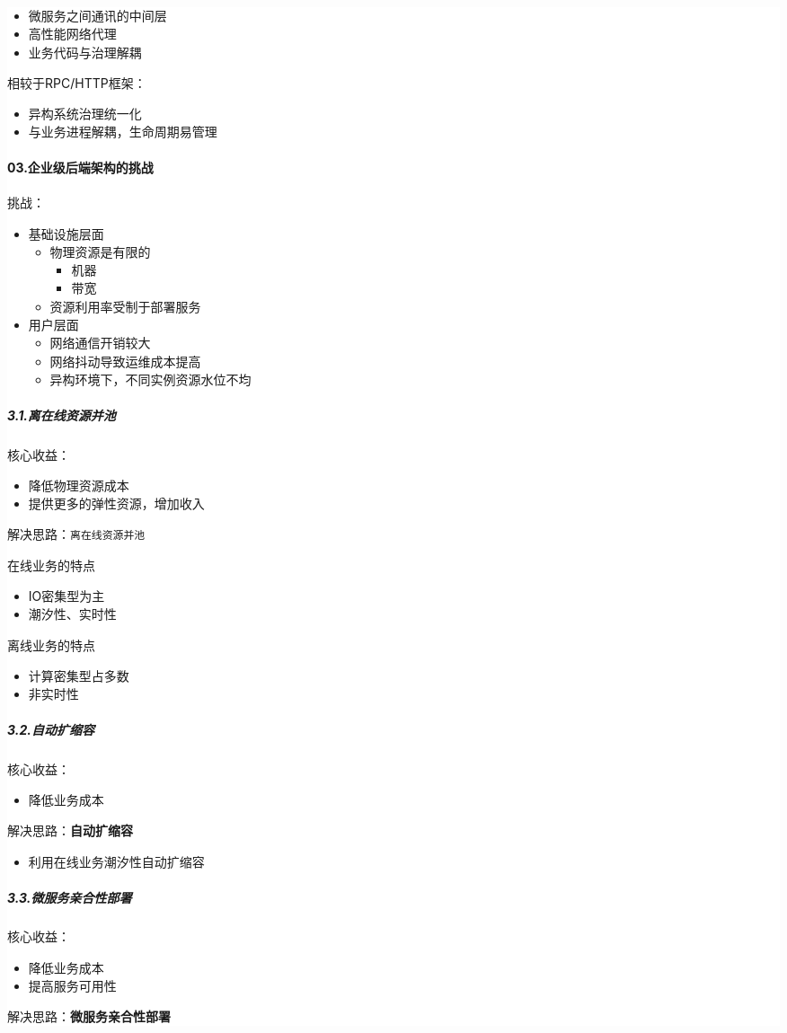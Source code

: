 - 微服务之间通讯的中间层
- 高性能网络代理
- 业务代码与治理解耦

相较于RPC/HTTP框架：

- 异构系统治理统一化
- 与业务进程解耦，生命周期易管理

#### 03.企业级后端架构的挑战
挑战：

- 基础设施层面
  - 物理资源是有限的
    - 机器
    - 带宽
  - 资源利用率受制于部署服务
- 用户层面
  - 网络通信开销较大
  - 网络抖动导致运维成本提高
  - 异构环境下，不同实例资源水位不均

##### 3.1.离在线资源并池

核心收益：

- 降低物理资源成本
- 提供更多的弹性资源，增加收入

解决思路：`离在线资源并池`

在线业务的特点

- IO密集型为主
- 潮汐性、实时性

离线业务的特点

- 计算密集型占多数
- 非实时性

##### 3.2.自动扩缩容

核心收益：

- 降低业务成本

解决思路：**自动扩缩容**

- 利用在线业务潮汐性自动扩缩容

##### 3.3.微服务亲合性部署

核心收益：

- 降低业务成本
- 提高服务可用性

解决思路：**微服务亲合性部署**
